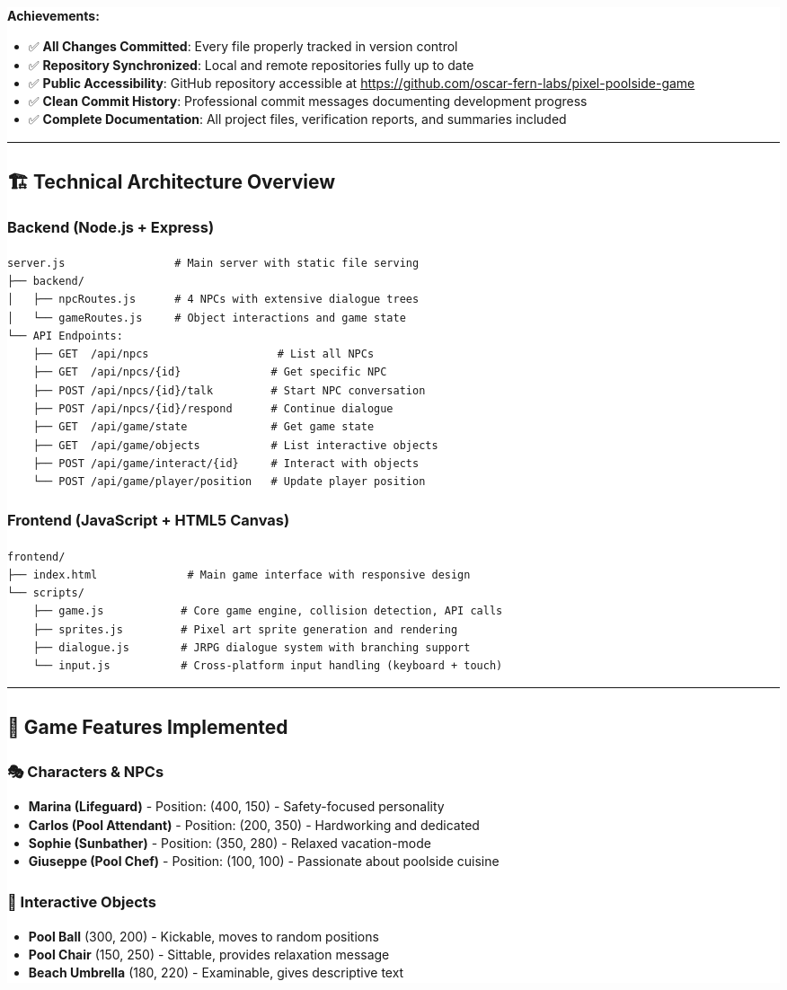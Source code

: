 **Achievements:**
- ✅ **All Changes Committed**: Every file properly tracked in version control
- ✅ **Repository Synchronized**: Local and remote repositories fully up to date  
- ✅ **Public Accessibility**: GitHub repository accessible at https://github.com/oscar-fern-labs/pixel-poolside-game
- ✅ **Clean Commit History**: Professional commit messages documenting development progress
- ✅ **Complete Documentation**: All project files, verification reports, and summaries included

---

## 🏗️ **Technical Architecture Overview**

### **Backend (Node.js + Express)**
```
server.js                 # Main server with static file serving
├── backend/
│   ├── npcRoutes.js      # 4 NPCs with extensive dialogue trees  
│   └── gameRoutes.js     # Object interactions and game state
└── API Endpoints:
    ├── GET  /api/npcs                    # List all NPCs
    ├── GET  /api/npcs/{id}              # Get specific NPC
    ├── POST /api/npcs/{id}/talk         # Start NPC conversation
    ├── POST /api/npcs/{id}/respond      # Continue dialogue
    ├── GET  /api/game/state             # Get game state
    ├── GET  /api/game/objects           # List interactive objects
    ├── POST /api/game/interact/{id}     # Interact with objects
    └── POST /api/game/player/position   # Update player position
```

### **Frontend (JavaScript + HTML5 Canvas)**
```
frontend/
├── index.html              # Main game interface with responsive design
└── scripts/
    ├── game.js            # Core game engine, collision detection, API calls
    ├── sprites.js         # Pixel art sprite generation and rendering  
    ├── dialogue.js        # JRPG dialogue system with branching support
    └── input.js           # Cross-platform input handling (keyboard + touch)
```

---

## 🎯 **Game Features Implemented**

### **🎭 Characters & NPCs**
- **Marina (Lifeguard)** - Position: (400, 150) - Safety-focused personality
- **Carlos (Pool Attendant)** - Position: (200, 350) - Hardworking and dedicated  
- **Sophie (Sunbather)** - Position: (350, 280) - Relaxed vacation-mode
- **Giuseppe (Pool Chef)** - Position: (100, 100) - Passionate about poolside cuisine

### **🎲 Interactive Objects**
- **Pool Ball** (300, 200) - Kickable, moves to random positions
- **Pool Chair** (150, 250) - Sittable, provides relaxation message
- **Beach Umbrella** (180, 220) - Examinable, gives descriptive text
